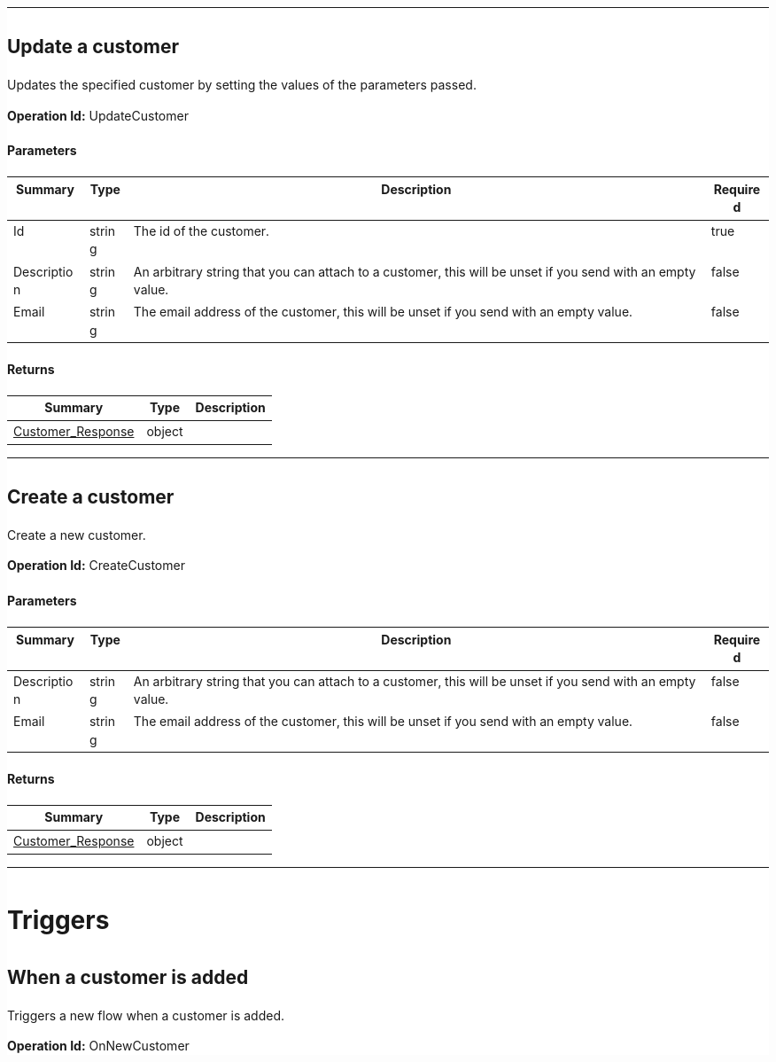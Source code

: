 ___

## Update a customer
Updates the specified customer by setting the values of the parameters passed.

**Operation Id:** UpdateCustomer

#### Parameters
| Summary | Type | Description | Required |
|---------|------|-------------|----------|
| Id | string | The id of the customer. | true |
| Description | string | An arbitrary string that you can attach to a customer, this will be unset if you send with an empty value. | false |
| Email | string | The email address of the customer, this will be unset if you send with an empty value.  | false |

#### Returns
| Summary | Type | Description |
|---------|------|-------------|
| [Customer_Response](#customerresponse) | object |  |

___

## Create a customer
Create a new customer.

**Operation Id:** CreateCustomer

#### Parameters
| Summary | Type | Description | Required |
|---------|------|-------------|----------|
| Description | string | An arbitrary string that you can attach to a customer, this will be unset if you send with an empty value. | false |
| Email | string | The email address of the customer, this will be unset if you send with an empty value.  | false |

#### Returns
| Summary | Type | Description |
|---------|------|-------------|
| [Customer_Response](#customerresponse) | object |  |

___

# Triggers

## When a customer is added
Triggers a new flow when a customer is added.

**Operation Id:** OnNewCustomer
